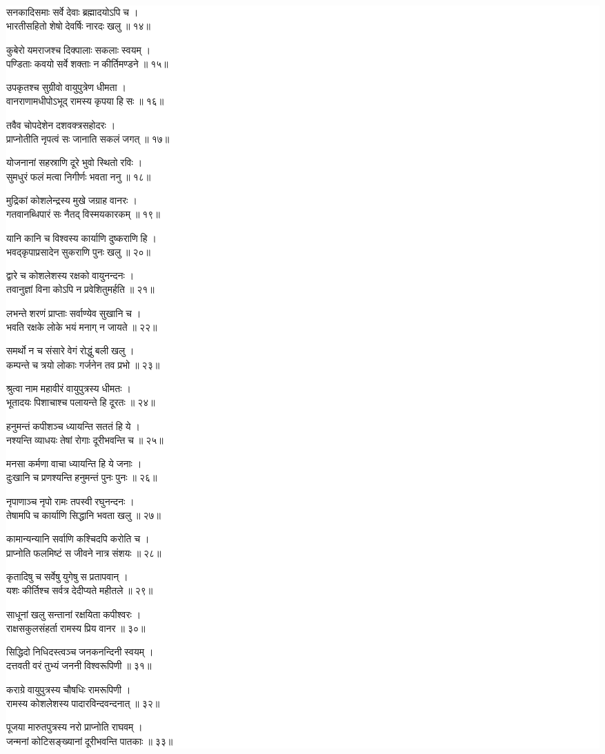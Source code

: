 सनकादिसमाः सर्वे देवाः ब्रह्मादयोऽपि च ।  
भारतीसहितो शेषो देवर्षिः नारदः खलु ॥ १४॥  
  
कुबेरो यमराजश्च दिक्पालाः सकलाः स्वयम् ।  
पण्डिताः कवयो सर्वे शक्ताः न कीर्तिमण्डने ॥ १५॥  
  
उपकृतश्च सुग्रीवो वायुपुत्रेण धीमता ।  
वानराणामधीपोऽभूद् रामस्य कृपया हि सः ॥ १६॥  
  
तवैव चोपदेशेन दशवक्त्रसहोदरः ।  
प्राप्नोतीति नृपत्वं सः जानाति सकलं जगत् ॥ १७॥  
  
योजनानां सहस्राणि दूरे भुवो स्थितो रविः ।  
सुमधुरं फलं मत्वा निगीर्णः भवता ननु ॥ १८॥  
  
मुद्रिकां कोशलेन्द्रस्य मुखे जग्राह वानरः ।  
गतवानब्धिपारं सः नैतद् विस्मयकारकम् ॥ १९॥  
  
यानि कानि च विश्वस्य कार्याणि दुष्कराणि हि ।  
भवद्कृपाप्रसादेन सुकराणि पुनः खलु ॥ २०॥  
  
द्वारे च कोशलेशस्य रक्षको वायुनन्दनः ।  
तवानुज्ञां विना कोऽपि न प्रवेशितुमर्हति ॥ २१॥  
  
लभन्ते शरणं प्राप्ताः सर्वाण्येव सुखानि च ।  
भवति रक्षके लोके भयं मनाग् न जायते ॥ २२॥  
  
समर्थो न च संसारे वेगं रोद्धुं बली खलु ।  
कम्पन्ते च त्रयो लोकाः गर्जनेन तव प्रभो ॥ २३॥  
  
श्रुत्वा नाम महावीरं वायुपुत्रस्य धीमतः ।  
भूतादयः पिशाचाश्च पलायन्ते हि दूरतः ॥ २४॥  
  
हनुमन्तं कपीशञ्च ध्यायन्ति सततं हि ये ।  
नश्यन्ति व्याधयः तेषां रोगाः दूरीभवन्ति च ॥ २५॥  
  
मनसा कर्मणा वाचा ध्यायन्ति हि ये जनाः ।  
दुःखानि च प्रणश्यन्ति हनुमन्तं पुनः पुनः ॥ २६॥  
  
नृपाणाञ्च नृपो रामः तपस्वी रघुनन्दनः ।  
तेषामपि च कार्याणि सिद्धानि भवता खलु ॥ २७॥  
  
कामान्यन्यानि सर्वाणि कश्चिदपि करोति च ।  
प्राप्नोति फलमिष्टं स जीवने नात्र संशयः ॥ २८॥  
  
कृतादिषु च सर्वेषु युगेषु स प्रतापवान् ।  
यशः कीर्तिश्च सर्वत्र देदीप्यते महीतले ॥ २९॥  
  
साधूनां खलु सन्तानां रक्षयिता कपीश्वरः ।  
राक्षसकुलसंहर्ता रामस्य प्रिय वानर ॥ ३०॥  
  
सिद्धिदो निधिदस्त्वञ्च जनकनन्दिनी स्वयम् ।  
दत्तवती वरं तुभ्यं जननी विश्वरूपिणी ॥ ३१॥  
  
कराग्रे वायुपुत्रस्य चौषधिः रामरूपिणी ।  
रामस्य कोशलेशस्य पादारविन्दवन्दनात् ॥ ३२॥  
  
पूजया मारुतपुत्रस्य नरो प्राप्नोति राघवम् ।  
जन्मनां कोटिसङ्ख्यानां दूरीभवन्ति पातकाः ॥ ३३॥  
  